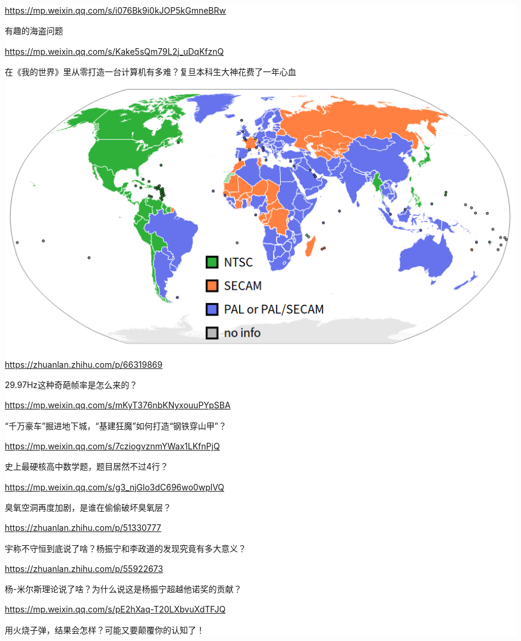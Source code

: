 https://mp.weixin.qq.com/s/i076Bk9i0kJOP5kGmneBRw

有趣的海盗问题

https://mp.weixin.qq.com/s/Kake5sQm79L2j_uDqKfznQ

在《我的世界》里从零打造一台计算机有多难？复旦本科生大神花费了一年心血

![](/images/img3/PAL-NTSC-SECAM.png)

https://zhuanlan.zhihu.com/p/66319869

29.97Hz这种奇葩帧率是怎么来的？

https://mp.weixin.qq.com/s/mKyT376nbKNyxouuPYpSBA

“千万豪车”掘进地下城，“基建狂魔”如何打造“钢铁穿山甲”？

https://mp.weixin.qq.com/s/7cziogvznmYWax1LKfnPjQ

史上最硬核高中数学题，题目居然不过4行？

https://mp.weixin.qq.com/s/g3_njGlo3dC696wo0wplVQ

臭氧空洞再度加剧，是谁在偷偷破坏臭氧层？

https://zhuanlan.zhihu.com/p/51330777

宇称不守恒到底说了啥？杨振宁和李政道的发现究竟有多大意义？

https://zhuanlan.zhihu.com/p/55922673

杨-米尔斯理论说了啥？为什么说这是杨振宁超越他诺奖的贡献？

https://mp.weixin.qq.com/s/pE2hXaq-T20LXbvuXdTFJQ

用火烧子弹，结果会怎样？可能又要颠覆你的认知了！
